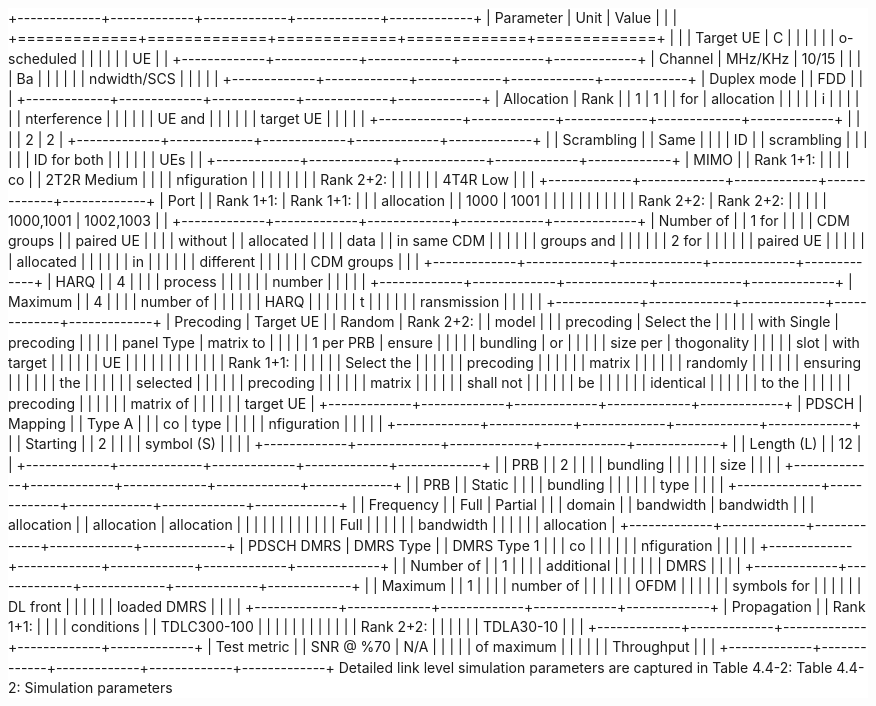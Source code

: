 +-------------+-------------+-------------+-------------+-------------+ | Parameter | Unit | Value | | | +=============+=============+=============+=============+=============+ | | | Target UE | C | | | | | | o-scheduled | | | | | | UE | | +-------------+-------------+-------------+-------------+-------------+ | Channel | MHz/KHz | 10/15 | | | | Ba | | | | | | ndwidth/SCS | | | | | +-------------+-------------+-------------+-------------+-------------+ | Duplex mode | | FDD | | | +-------------+-------------+-------------+-------------+-------------+ | Allocation | Rank | | 1 | 1 | | for | allocation | | | | | i | | | | | | nterference | | | | | | UE and | | | | | | target UE | | | | | +-------------+-------------+-------------+-------------+-------------+ | | | | 2 | 2 | +-------------+-------------+-------------+-------------+-------------+ | | Scrambling | | Same | | | | ID | | scrambling | | | | | | ID for both | | | | | | UEs | | +-------------+-------------+-------------+-------------+-------------+ | MIMO | | Rank 1+1: | | | | co | | 2T2R Medium | | | | nfiguration | | | | | | | | Rank 2+2: | | | | | | 4T4R Low | | | +-------------+-------------+-------------+-------------+-------------+ | Port | | Rank 1+1: | Rank 1+1: | | | allocation | | 1000 | 1001 | | | | | | | | | | | Rank 2+2: | Rank 2+2: | | | | | 1000,1001 | 1002,1003 | | +-------------+-------------+-------------+-------------+-------------+ | Number of | | 1 for | | | | CDM groups | | paired UE | | | | without | | allocated | | | | data | | in same CDM | | | | | | groups and | | | | | | 2 for | | | | | | paired UE | | | | | | allocated | | | | | | in | | | | | | different | | | | | | CDM groups | | | +-------------+-------------+-------------+-------------+-------------+ | HARQ | | 4 | | | | process | | | | | | number | | | | | +-------------+-------------+-------------+-------------+-------------+ | Maximum | | 4 | | | | number of | | | | | | HARQ | | | | | | t | | | | | | ransmission | | | | | +-------------+-------------+-------------+-------------+-------------+ | Precoding | Target UE | | Random | Rank 2+2: | | model | | | precoding | Select the | | | | | with Single | precoding | | | | | panel Type | matrix to | | | | | 1 per PRB | ensure | | | | | bundling | or | | | | | size per | thogonality | | | | | slot | with target | | | | | | UE | | | | | | | | | | | | Rank 1+1: | | | | | | Select the | | | | | | precoding | | | | | | matrix | | | | | | randomly | | | | | | ensuring | | | | | | the | | | | | | selected | | | | | | precoding | | | | | | matrix | | | | | | shall not | | | | | | be | | | | | | identical | | | | | | to the | | | | | | precoding | | | | | | matrix of | | | | | | target UE | +-------------+-------------+-------------+-------------+-------------+ | PDSCH | Mapping | | Type A | | | co | type | | | | | nfiguration | | | | | +-------------+-------------+-------------+-------------+-------------+ | | Starting | | 2 | | | | symbol (S) | | | | +-------------+-------------+-------------+-------------+-------------+ | | Length (L) | | 12 | | +-------------+-------------+-------------+-------------+-------------+ | | PRB | | 2 | | | | bundling | | | | | | size | | | | +-------------+-------------+-------------+-------------+-------------+ | | PRB | | Static | | | | bundling | | | | | | type | | | | +-------------+-------------+-------------+-------------+-------------+ | | Frequency | | Full | Partial | | | domain | | bandwidth | bandwidth | | | allocation | | allocation | allocation | | | | | | | | | | | | Full | | | | | | bandwidth | | | | | | allocation | +-------------+-------------+-------------+-------------+-------------+ | PDSCH DMRS | DMRS Type | | DMRS Type 1 | | | co | | | | | | nfiguration | | | | | +-------------+-------------+-------------+-------------+-------------+ | | Number of | | 1 | | | | additional | | | | | | DMRS | | | | +-------------+-------------+-------------+-------------+-------------+ | | Maximum | | 1 | | | | number of | | | | | | OFDM | | | | | | symbols for | | | | | | DL front | | | | | | loaded DMRS | | | | +-------------+-------------+-------------+-------------+-------------+ | Propagation | | Rank 1+1: | | | | conditions | | TDLC300-100 | | | | | | | | | | | | Rank 2+2: | | | | | | TDLA30-10 | | | +-------------+-------------+-------------+-------------+-------------+ | Test metric | | SNR @ %70 | N/A | | | | | of maximum | | | | | | Throughput | | | +-------------+-------------+-------------+-------------+-------------+
Detailed link level simulation parameters are captured in Table 4.4-2:
Table 4.4-2: Simulation parameters